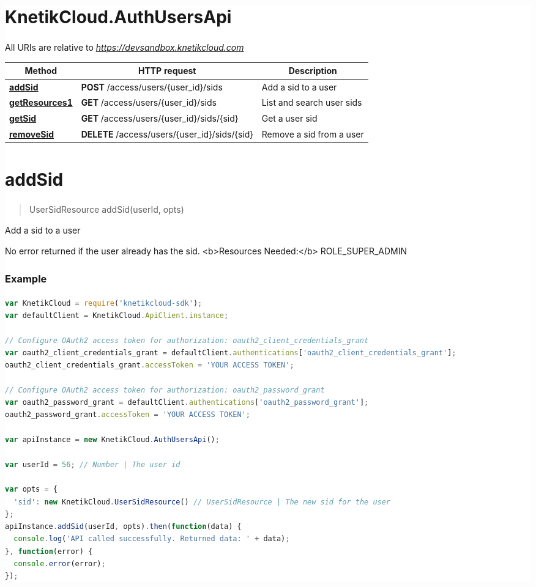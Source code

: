 # KnetikCloud.AuthUsersApi

All URIs are relative to *https://devsandbox.knetikcloud.com*

Method | HTTP request | Description
------------- | ------------- | -------------
[**addSid**](AuthUsersApi.md#addSid) | **POST** /access/users/{user_id}/sids | Add a sid to a user
[**getResources1**](AuthUsersApi.md#getResources1) | **GET** /access/users/{user_id}/sids | List and search user sids
[**getSid**](AuthUsersApi.md#getSid) | **GET** /access/users/{user_id}/sids/{sid} | Get a user sid
[**removeSid**](AuthUsersApi.md#removeSid) | **DELETE** /access/users/{user_id}/sids/{sid} | Remove a sid from a user


<a name="addSid"></a>
# **addSid**
> UserSidResource addSid(userId, opts)

Add a sid to a user

No error returned if the user already has the sid. &lt;b&gt;Resources Needed:&lt;/b&gt; ROLE_SUPER_ADMIN

### Example
```javascript
var KnetikCloud = require('knetikcloud-sdk');
var defaultClient = KnetikCloud.ApiClient.instance;

// Configure OAuth2 access token for authorization: oauth2_client_credentials_grant
var oauth2_client_credentials_grant = defaultClient.authentications['oauth2_client_credentials_grant'];
oauth2_client_credentials_grant.accessToken = 'YOUR ACCESS TOKEN';

// Configure OAuth2 access token for authorization: oauth2_password_grant
var oauth2_password_grant = defaultClient.authentications['oauth2_password_grant'];
oauth2_password_grant.accessToken = 'YOUR ACCESS TOKEN';

var apiInstance = new KnetikCloud.AuthUsersApi();

var userId = 56; // Number | The user id

var opts = { 
  'sid': new KnetikCloud.UserSidResource() // UserSidResource | The new sid for the user
};
apiInstance.addSid(userId, opts).then(function(data) {
  console.log('API called successfully. Returned data: ' + data);
}, function(error) {
  console.error(error);
});

```

